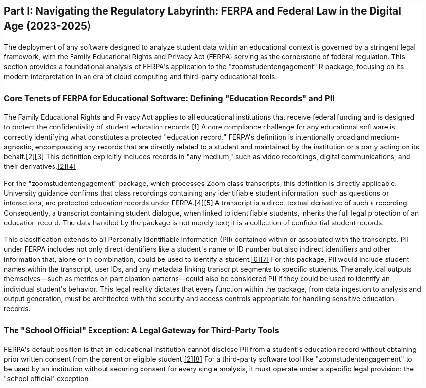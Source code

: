 ## Part I: Navigating the Regulatory Labyrinth: FERPA and Federal Law in the Digital Age (2023-2025)

The deployment of any software designed to analyze student data within an educational context is governed by a stringent legal framework, with the Family Educational Rights and Privacy Act (FERPA) serving as the cornerstone of federal regulation. This section provides a foundational analysis of FERPA's application to the "zoomstudentengagement" R package, focusing on its modern interpretation in an era of cloud computing and third-party educational tools.

### Core Tenets of FERPA for Educational Software: Defining "Education Records" and PII

The Family Educational Rights and Privacy Act applies to all educational institutions that receive federal funding and is designed to protect the confidentiality of student education records.[[1]](https://www.numberanalytics.com/blog/student-records-management-ferpa-compliance) A core compliance challenge for any educational software is correctly identifying what constitutes a protected "education record." FERPA's definition is intentionally broad and medium-agnostic, encompassing any records that are directly related to a student and maintained by the institution or a party acting on its behalf.[[2]](https://studentprivacy.ed.gov/sites/default/files/resource_document/file/Student%20Privacy%20and%20Online%20Educational%20Services%20%28February%202014%29_0.pdf)[[3]](https://bigid.com/blog/ferpa-compliance/) This definition explicitly includes records in "any medium," such as video recordings, digital communications, and their derivatives.[[2]](https://studentprivacy.ed.gov/sites/default/files/resource_document/file/Student%20Privacy%20and%20Online%20Educational%20Services%20%28February%202014%29_0.pdf)[[4]](https://www.maine.edu/information-technology/ferpa-compliance-guidelines/)

For the "zoomstudentengagement" package, which processes Zoom class transcripts, this definition is directly applicable. University guidance confirms that class recordings containing any identifiable student information, such as questions or interactions, are protected education records under FERPA.[[4]](https://www.maine.edu/information-technology/ferpa-compliance-guidelines/)[[5]](https://teaching.cornell.edu/ferpa-technology) A transcript is a direct textual derivative of such a recording. Consequently, a transcript containing student dialogue, when linked to identifiable students, inherits the full legal protection of an education record. The data handled by the package is not merely text; it is a collection of confidential student records.

This classification extends to all Personally Identifiable Information (PII) contained within or associated with the transcripts. PII under FERPA includes not only direct identifiers like a student's name or ID number but also indirect identifiers and other information that, alone or in combination, could be used to identify a student.[[6]](https://ikeepsafe.org/content/uploads/2017/01/FERPA-101-for-EdTech-iKeepSafe.pdf)[[7]](https://studentprivacy.ed.gov/sites/default/files/resource_document/file/Vendor%20FAQ.pdf) For this package, PII would include student names within the transcript, user IDs, and any metadata linking transcript segments to specific students. The analytical outputs themselves—such as metrics on participation patterns—could also be considered PII if they could be used to identify an individual student's behavior. This legal reality dictates that every function within the package, from data ingestion to analysis and output generation, must be architected with the security and access controls appropriate for handling sensitive education records.

### The "School Official" Exception: A Legal Gateway for Third-Party Tools

FERPA's default position is that an educational institution cannot disclose PII from a student's education record without obtaining prior written consent from the parent or eligible student.[[2]](https://studentprivacy.ed.gov/sites/default/files/resource_document/file/Student%20Privacy%20and%20Online%20Educational%20Services%20%28February%202014%29_0.pdf)[[8]](https://www.ferrarafirm.com/articles/complying-with-recent-guidance-on-ferpa) For a third-party software tool like "zoomstudentengagement" to be used by an institution without securing consent for every single analysis, it must operate under a specific legal provision: the "school official" exception.
